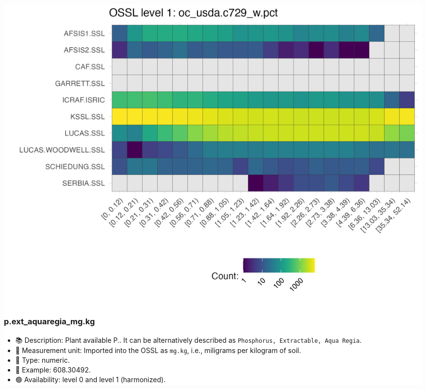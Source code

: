 <img src="./heatmap_v1.2/heatmap_L1_oc_usda.c729_w.pct.png" heigth=100% width=100%>


### p.ext_aquaregia_mg.kg
- 📚 Description: Plant available P.. It can be alternatively described as `Phosphorus, Extractable, Aqua Regia`.
- 📐 Measurement unit: Imported into the OSSL as `mg.kg`, i.e., miligrams per kilogram of soil.
- 🔢 Type: numeric.
- 📖 Example: 608.30492.
- 🟢 Availability: level 0 and level 1 (harmonized).
